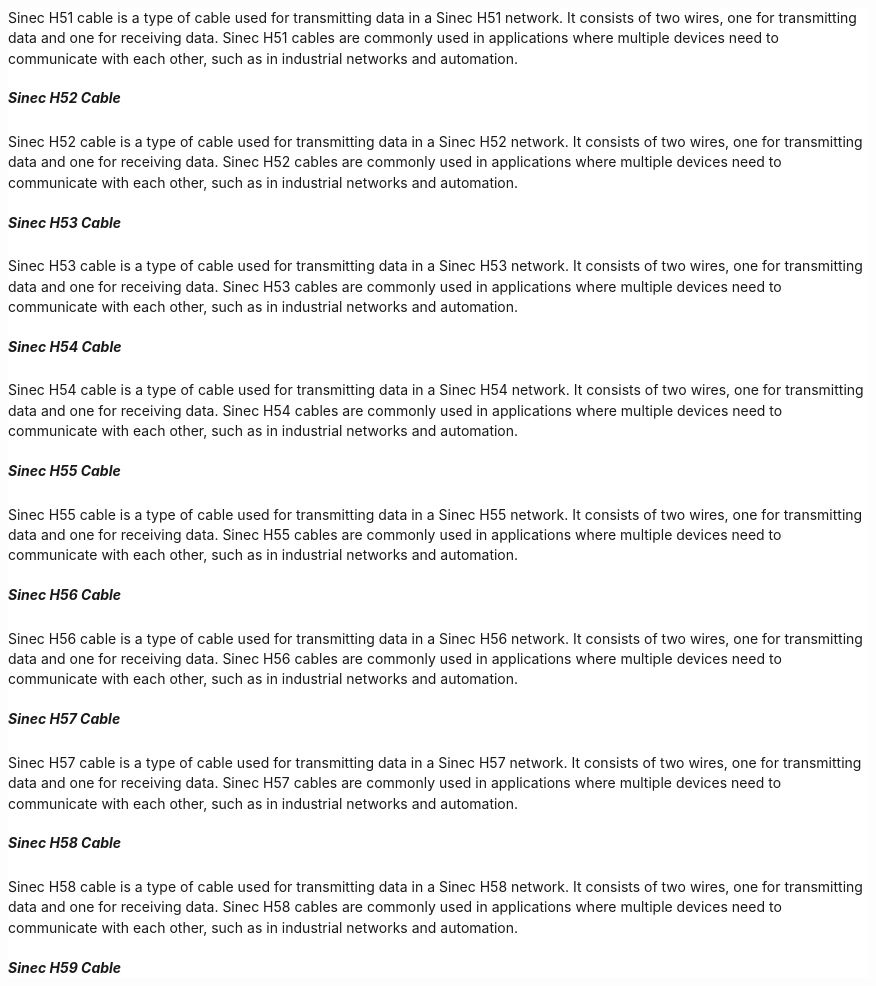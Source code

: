 Sinec H51 cable is a type of cable used for transmitting data in a Sinec H51 network. It consists of two wires, one for transmitting data and one for receiving data. Sinec H51 cables are commonly used in applications where multiple devices need to communicate with each other, such as in industrial networks and automation.

##### Sinec H52 Cable

Sinec H52 cable is a type of cable used for transmitting data in a Sinec H52 network. It consists of two wires, one for transmitting data and one for receiving data. Sinec H52 cables are commonly used in applications where multiple devices need to communicate with each other, such as in industrial networks and automation.

##### Sinec H53 Cable

Sinec H53 cable is a type of cable used for transmitting data in a Sinec H53 network. It consists of two wires, one for transmitting data and one for receiving data. Sinec H53 cables are commonly used in applications where multiple devices need to communicate with each other, such as in industrial networks and automation.

##### Sinec H54 Cable

Sinec H54 cable is a type of cable used for transmitting data in a Sinec H54 network. It consists of two wires, one for transmitting data and one for receiving data. Sinec H54 cables are commonly used in applications where multiple devices need to communicate with each other, such as in industrial networks and automation.

##### Sinec H55 Cable

Sinec H55 cable is a type of cable used for transmitting data in a Sinec H55 network. It consists of two wires, one for transmitting data and one for receiving data. Sinec H55 cables are commonly used in applications where multiple devices need to communicate with each other, such as in industrial networks and automation.

##### Sinec H56 Cable

Sinec H56 cable is a type of cable used for transmitting data in a Sinec H56 network. It consists of two wires, one for transmitting data and one for receiving data. Sinec H56 cables are commonly used in applications where multiple devices need to communicate with each other, such as in industrial networks and automation.

##### Sinec H57 Cable

Sinec H57 cable is a type of cable used for transmitting data in a Sinec H57 network. It consists of two wires, one for transmitting data and one for receiving data. Sinec H57 cables are commonly used in applications where multiple devices need to communicate with each other, such as in industrial networks and automation.

##### Sinec H58 Cable

Sinec H58 cable is a type of cable used for transmitting data in a Sinec H58 network. It consists of two wires, one for transmitting data and one for receiving data. Sinec H58 cables are commonly used in applications where multiple devices need to communicate with each other, such as in industrial networks and automation.

##### Sinec H59 Cable
